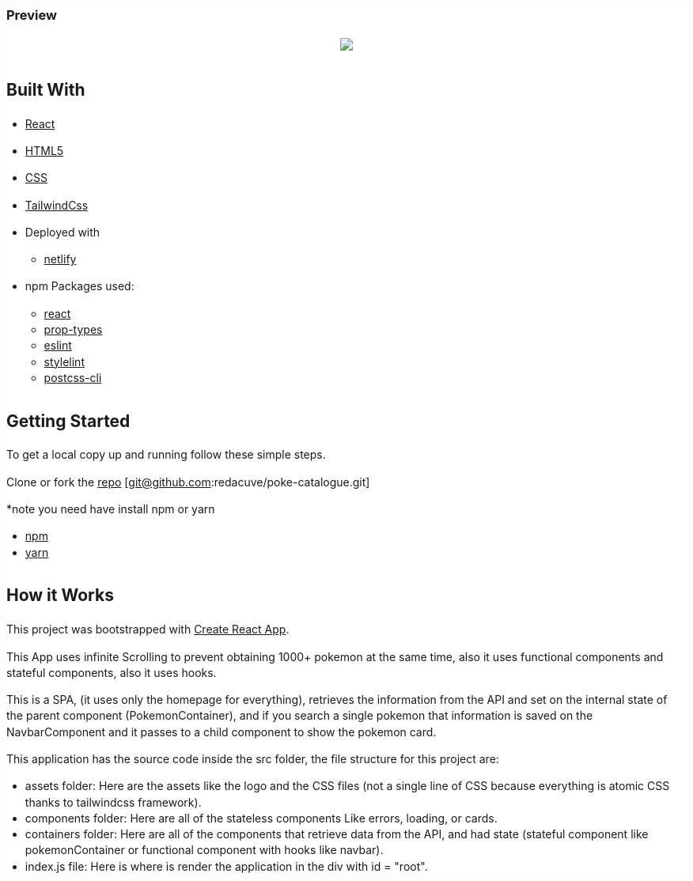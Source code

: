 ### Preview

<p align="center">
    <img src="readme-files/preview.gif" width="450" />
</p>

## Built With

* [React](https://reactjs.org/docs/getting-started.html)

* [HTML5](https://developer.mozilla.org/es/docs/HTML/HTML5)

* [CSS](https://developer.mozilla.org/es/docs/Web/CSS)

* [TailwindCss](https://tailwindcss.com/docs/installation)

* Deployed with
    * [netlify](https://docs.netlify.com/)

* npm Packages used:
    * [react](https://www.npmjs.com/package/react)
    * [prop-types](https://www.npmjs.com/package/prop-types)
    * [eslint](https://www.npmjs.com/package/eslint)
    * [stylelint](https://www.npmjs.com/package/stylelint)
    * [postcss-cli](https://www.npmjs.com/package/postcss-cli)


## Getting Started

To get a local copy up and running follow these simple steps.

Clone or fork the <a href="https://github.com/redacuve/poke-catalogue">repo</a> [git@github.com:redacuve/poke-catalogue.git]

*note you need have install npm or yarn
* [npm](https://www.npmjs.com/get-npm)
* [yarn](https://classic.yarnpkg.com/en/docs/install)



## How it Works

This project was bootstrapped with [Create React App](https://github.com/facebook/create-react-app).

This App uses infinite Scrolling to prevent obtaining 1000+ pokemon at the same time, also it uses functional components and stateful components, also it uses hooks.

This is a SPA, (it uses only the homepage for everything), retrieves the information from the API and set on the internal state of the parent component (PokemonContainer), and if you search a single pokemon that information is saved on the NavbarComponent and it passes to a child component to show the pokemon card.

This application has the source code inside the src folder, the file structure for this project are:
* assets folder: Here are the assets like the logo and the CSS files (not a single line of CSS because everything is atomic CSS thanks to tailwindcss framework).
* components folder: Here are all of the stateless components Like errors, loading, or cards.
* containers folder: Here are all of the components that retrieve data from the API, and had state (stateful component like pokemonContainer or functional component with hooks like navbar).
* index.js file: Here is where is render the application in the div with id = "root".
